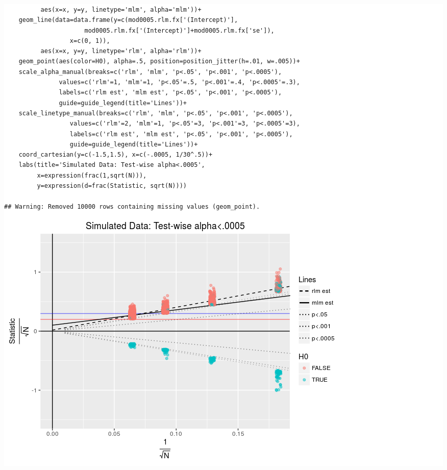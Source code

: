               aes(x=x, y=y, linetype='mlm', alpha='mlm'))+
        geom_line(data=data.frame(y=c(mod0005.rlm.fx['(Intercept)'], 
                          mod0005.rlm.fx['(Intercept)']+mod0005.rlm.fx['se']),  
                      x=c(0, 1)), 
              aes(x=x, y=y, linetype='rlm', alpha='rlm'))+
        geom_point(aes(color=H0), alpha=.5, position=position_jitter(h=.01, w=.005))+
        scale_alpha_manual(breaks=c('rlm', 'mlm', 'p<.05', 'p<.001', 'p<.0005'), 
                   values=c('rlm'=1, 'mlm'=1, 'p<.05'=.5, 'p<.001'=.4, 'p<.0005'=.3), 
                   labels=c('rlm est', 'mlm est', 'p<.05', 'p<.001', 'p<.0005'),
                   guide=guide_legend(title='Lines'))+
        scale_linetype_manual(breaks=c('rlm', 'mlm', 'p<.05', 'p<.001', 'p<.0005'), 
                      values=c('rlm'=2, 'mlm'=1, 'p<.05'=3, 'p<.001'=3, 'p<.0005'=3), 
                      labels=c('rlm est', 'mlm est', 'p<.05', 'p<.001', 'p<.0005'),
                      guide=guide_legend(title='Lines'))+
        coord_cartesian(y=c(-1.5,1.5), x=c(-.0005, 1/30^.5))+
        labs(title='Simulated Data: Test-wise alpha<.0005',
             x=expression(frac(1,sqrt(N))),
             y=expression(d=frac(Statistic, sqrt(N))))

    ## Warning: Removed 10000 rows containing missing values (geom_point).

![](README_files/figure-markdown_strict/unnamed-chunk-18-1.png)
